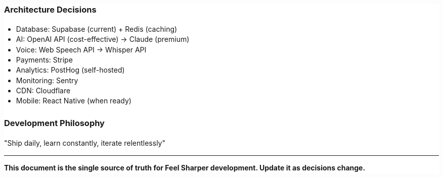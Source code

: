 ### Architecture Decisions
- Database: Supabase (current) + Redis (caching)
- AI: OpenAI API (cost-effective) → Claude (premium)
- Voice: Web Speech API → Whisper API
- Payments: Stripe
- Analytics: PostHog (self-hosted)
- Monitoring: Sentry
- CDN: Cloudflare
- Mobile: React Native (when ready)

### Development Philosophy
"Ship daily, learn constantly, iterate relentlessly"

---

**This document is the single source of truth for Feel Sharper development. Update it as decisions change.**